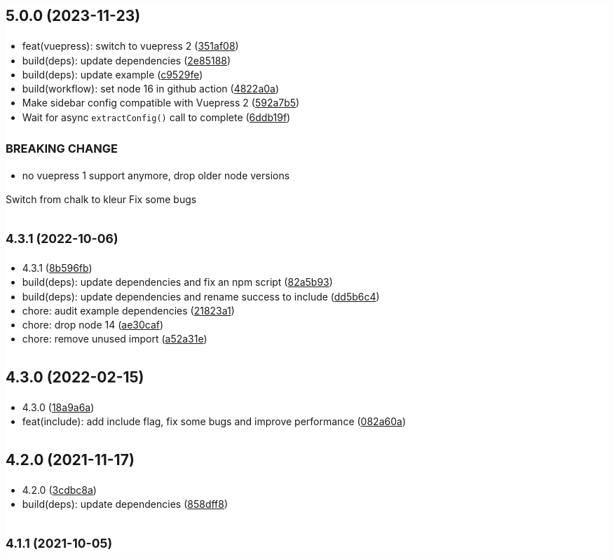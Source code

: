 ## 5.0.0 (2023-11-23)

* feat(vuepress): switch to vuepress 2 ([351af08](https://github.com/ph1p/vuepress-jsdoc/commit/351af08))
* build(deps): update dependencies ([2e85188](https://github.com/ph1p/vuepress-jsdoc/commit/2e85188))
* build(deps): update example ([c9529fe](https://github.com/ph1p/vuepress-jsdoc/commit/c9529fe))
* build(workflow): set node 16 in github action ([4822a0a](https://github.com/ph1p/vuepress-jsdoc/commit/4822a0a))
* Make sidebar config compatible with Vuepress 2 ([592a7b5](https://github.com/ph1p/vuepress-jsdoc/commit/592a7b5))
* Wait for async `extractConfig()` call to complete ([6ddb19f](https://github.com/ph1p/vuepress-jsdoc/commit/6ddb19f))


### BREAKING CHANGE

* no vuepress 1 support anymore, drop older node versions

Switch from chalk to kleur
Fix some bugs


## <small>4.3.1 (2022-10-06)</small>

* 4.3.1 ([8b596fb](https://github.com/ph1p/vuepress-jsdoc/commit/8b596fb))
* build(deps): update dependencies and fix an npm script ([82a5b93](https://github.com/ph1p/vuepress-jsdoc/commit/82a5b93))
* build(deps): update dependencies and rename success to include ([dd5b6c4](https://github.com/ph1p/vuepress-jsdoc/commit/dd5b6c4))
* chore: audit example dependencies ([21823a1](https://github.com/ph1p/vuepress-jsdoc/commit/21823a1))
* chore: drop node 14 ([ae30caf](https://github.com/ph1p/vuepress-jsdoc/commit/ae30caf))
* chore: remove unused import ([a52a31e](https://github.com/ph1p/vuepress-jsdoc/commit/a52a31e))



## 4.3.0 (2022-02-15)

* 4.3.0 ([18a9a6a](https://github.com/ph1p/vuepress-jsdoc/commit/18a9a6a))
* feat(include): add include flag, fix some bugs and improve performance ([082a60a](https://github.com/ph1p/vuepress-jsdoc/commit/082a60a))



## 4.2.0 (2021-11-17)

* 4.2.0 ([3cdbc8a](https://github.com/ph1p/vuepress-jsdoc/commit/3cdbc8a))
* build(deps): update dependencies ([858dff8](https://github.com/ph1p/vuepress-jsdoc/commit/858dff8))



## <small>4.1.1 (2021-10-05)</small>
